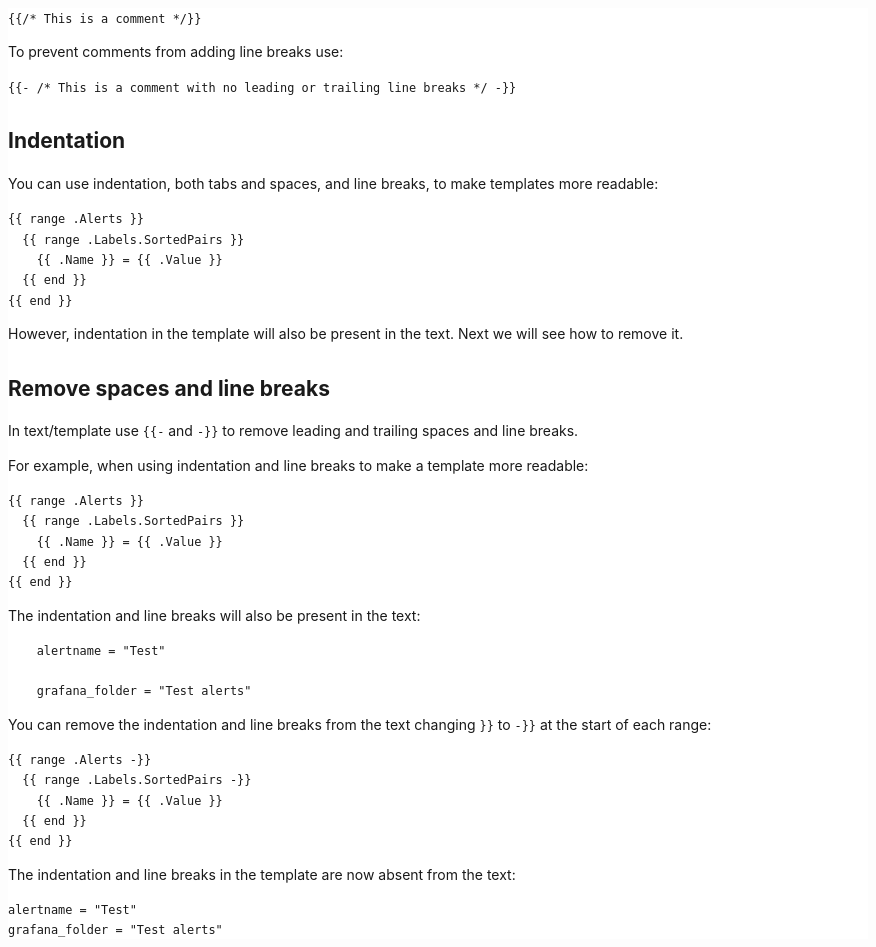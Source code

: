 ```
{{/* This is a comment */}}
```

To prevent comments from adding line breaks use:

```
{{- /* This is a comment with no leading or trailing line breaks */ -}}
```

## Indentation

You can use indentation, both tabs and spaces, and line breaks, to make templates more readable:

```
{{ range .Alerts }}
  {{ range .Labels.SortedPairs }}
    {{ .Name }} = {{ .Value }}
  {{ end }}
{{ end }}
```

However, indentation in the template will also be present in the text. Next we will see how to remove it.

## Remove spaces and line breaks

In text/template use `{{-` and `-}}` to remove leading and trailing spaces and line breaks.

For example, when using indentation and line breaks to make a template more readable:

```
{{ range .Alerts }}
  {{ range .Labels.SortedPairs }}
    {{ .Name }} = {{ .Value }}
  {{ end }}
{{ end }}
```

The indentation and line breaks will also be present in the text:

```
    alertname = "Test"

    grafana_folder = "Test alerts"
```

You can remove the indentation and line breaks from the text changing `}}` to `-}}` at the start of each range:

```
{{ range .Alerts -}}
  {{ range .Labels.SortedPairs -}}
    {{ .Name }} = {{ .Value }}
  {{ end }}
{{ end }}
```

The indentation and line breaks in the template are now absent from the text:

```
alertname = "Test"
grafana_folder = "Test alerts"
```
